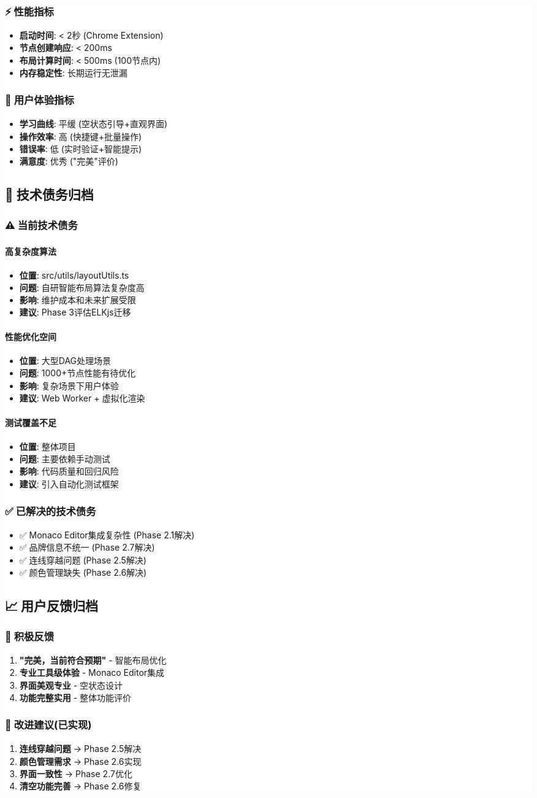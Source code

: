 ### ⚡ **性能指标**
- **启动时间**: < 2秒 (Chrome Extension)
- **节点创建响应**: < 200ms
- **布局计算时间**: < 500ms (100节点内)
- **内存稳定性**: 长期运行无泄漏

### 🎯 **用户体验指标**
- **学习曲线**: 平缓 (空状态引导+直观界面)
- **操作效率**: 高 (快捷键+批量操作)
- **错误率**: 低 (实时验证+智能提示)
- **满意度**: 优秀 ("完美"评价)

## 🔧 技术债务归档

### ⚠️ **当前技术债务**

#### **高复杂度算法**
- **位置**: src/utils/layoutUtils.ts
- **问题**: 自研智能布局算法复杂度高
- **影响**: 维护成本和未来扩展受限
- **建议**: Phase 3评估ELKjs迁移

#### **性能优化空间**
- **位置**: 大型DAG处理场景
- **问题**: 1000+节点性能有待优化
- **影响**: 复杂场景下用户体验
- **建议**: Web Worker + 虚拟化渲染

#### **测试覆盖不足**
- **位置**: 整体项目
- **问题**: 主要依赖手动测试
- **影响**: 代码质量和回归风险
- **建议**: 引入自动化测试框架

### ✅ **已解决的技术债务**
- ✅ Monaco Editor集成复杂性 (Phase 2.1解决)
- ✅ 品牌信息不统一 (Phase 2.7解决)
- ✅ 连线穿越问题 (Phase 2.5解决)
- ✅ 颜色管理缺失 (Phase 2.6解决)

## 📈 用户反馈归档

### 🌟 **积极反馈**
1. **"完美，当前符合预期"** - 智能布局优化
2. **专业工具级体验** - Monaco Editor集成
3. **界面美观专业** - 空状态设计
4. **功能完整实用** - 整体功能评价

### 🔧 **改进建议(已实现)**
1. **连线穿越问题** → Phase 2.5解决
2. **颜色管理需求** → Phase 2.6实现
3. **界面一致性** → Phase 2.7优化
4. **清空功能完善** → Phase 2.6修复
